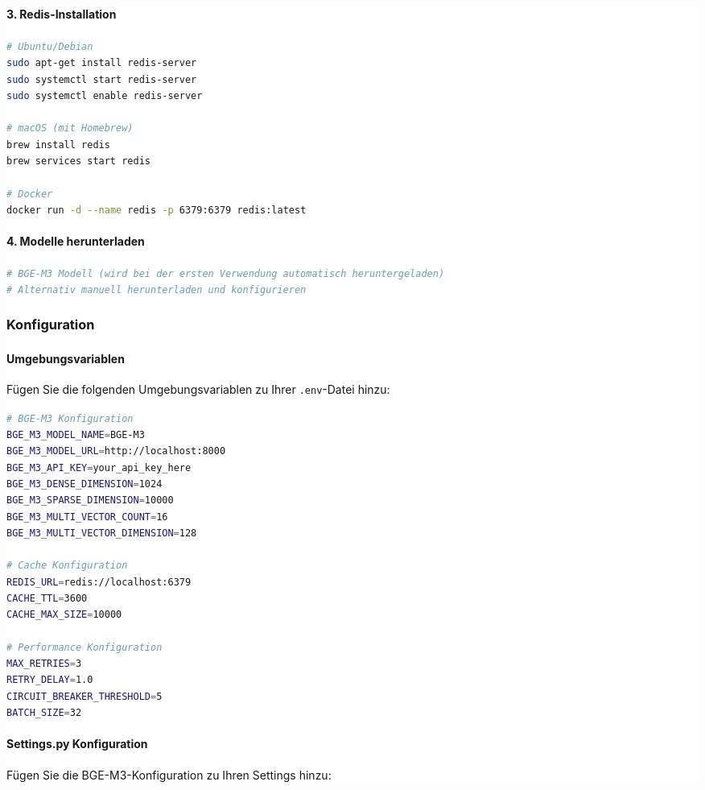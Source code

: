 #### 3. Redis-Installation

```bash
# Ubuntu/Debian
sudo apt-get install redis-server
sudo systemctl start redis-server
sudo systemctl enable redis-server

# macOS (mit Homebrew)
brew install redis
brew services start redis

# Docker
docker run -d --name redis -p 6379:6379 redis:latest
```

#### 4. Modelle herunterladen

```bash
# BGE-M3 Modell (wird bei der ersten Verwendung automatisch heruntergeladen)
# Alternativ manuell herunterladen und konfigurieren
```

### Konfiguration

#### Umgebungsvariablen

Fügen Sie die folgenden Umgebungsvariablen zu Ihrer `.env`-Datei hinzu:

```bash
# BGE-M3 Konfiguration
BGE_M3_MODEL_NAME=BGE-M3
BGE_M3_MODEL_URL=http://localhost:8000
BGE_M3_API_KEY=your_api_key_here
BGE_M3_DENSE_DIMENSION=1024
BGE_M3_SPARSE_DIMENSION=10000
BGE_M3_MULTI_VECTOR_COUNT=16
BGE_M3_MULTI_VECTOR_DIMENSION=128

# Cache Konfiguration
REDIS_URL=redis://localhost:6379
CACHE_TTL=3600
CACHE_MAX_SIZE=10000

# Performance Konfiguration
MAX_RETRIES=3
RETRY_DELAY=1.0
CIRCUIT_BREAKER_THRESHOLD=5
BATCH_SIZE=32
```

#### Settings.py Konfiguration

Fügen Sie die BGE-M3-Konfiguration zu Ihren Settings hinzu:
